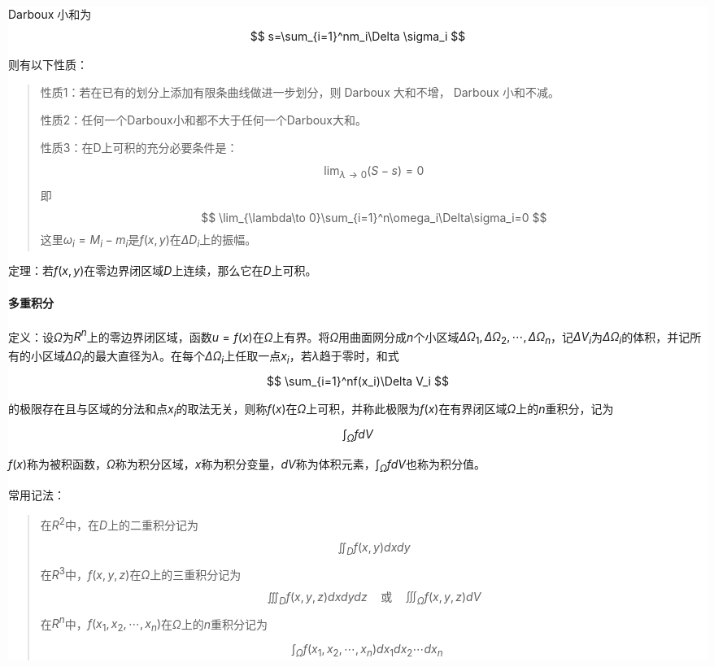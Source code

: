 Darboux 小和为
$$
s=\sum_{i=1}^nm_i\Delta \sigma_i
$$


则有以下性质：

> 性质1：若在已有的划分上添加有限条曲线做进一步划分，则 Darboux 大和不增， Darboux 小和不减。
>
> 性质2：任何一个Darboux小和都不大于任何一个Darboux大和。
>
> 性质3：在D上可积的充分必要条件是：
> $$
> \lim_{\lambda\to0}(S-s)=0
> $$
> 即
> $$
> \lim_{\lambda\to 0}\sum_{i=1}^n\omega_i\Delta\sigma_i=0
> $$
> 这里$\omega_i=M_i-m_i$是$f(x,y)$在$\Delta D_i$上的振幅。

定理：若$f(x,y)$在零边界闭区域$D$上连续，那么它在$D$上可积。

#### 多重积分

定义：设$\Omega$为$R^n$上的零边界闭区域，函数$u=f(x)$在$\Omega$上有界。将$\Omega$用曲面网分成$n$个小区域$\Delta\Omega_1,\Delta\Omega_2,\cdots,\Delta\Omega_n$，记$\Delta V_i$为$\Delta\Omega_i$的体积，并记所有的小区域$\Delta\Omega_i$的最大直径为$\lambda$。在每个$\Delta\Omega_i$上任取一点$x_i$，若$\lambda$趋于零时，和式
$$
\sum_{i=1}^nf(x_i)\Delta V_i
$$


的极限存在且与区域的分法和点$x_i$的取法无关，则称$f(x)$在$\Omega$上可积，并称此极限为$f(x)$在有界闭区域$\Omega$上的$n$重积分，记为
$$
\int_{\Omega}fdV
$$


$f(x)$称为被积函数，$\Omega$称为积分区域，$x$称为积分变量，$dV$称为体积元素，$\int_{\Omega}fdV$也称为积分值。

常用记法：

>  在$R^2$中，在$D$上的二重积分记为
> $$
> \iint_Df(x,y)dxdy
> $$
> 在$R^3$中，$f(x,y,z)$在$\Omega$上的三重积分记为
> $$
> \iiint_Df(x,y,z)dxdydz\quad \text{或}\quad\iiint_{\Omega}f(x,y,z)dV
> $$
> 在$R^n$中，$f(x_1,x_2,\cdots,x_n)$在$\Omega$上的$n$重积分记为
> $$
> \int_{\Omega}f(x_1,x_2,\cdots,x_n)dx_1dx_2\cdots dx_n\quad
> $$
